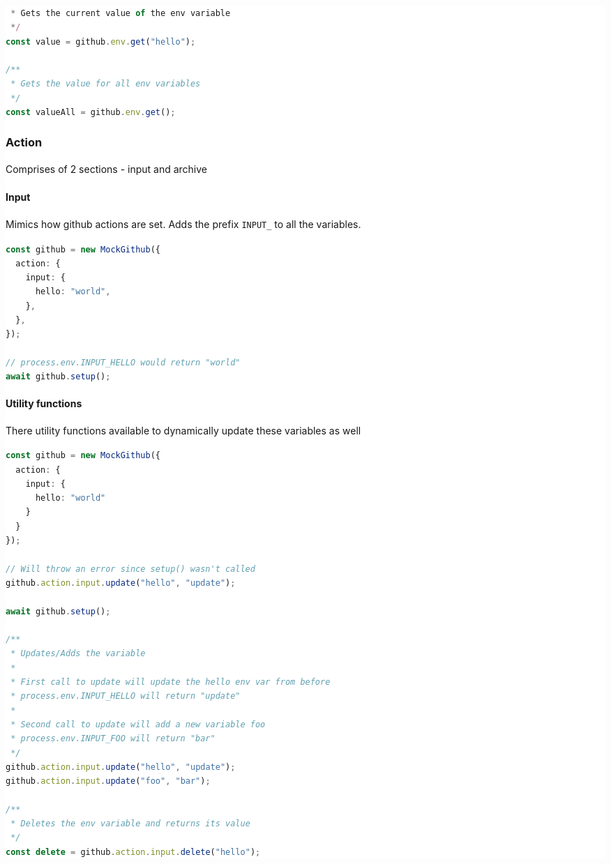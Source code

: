 ```typescript
 * Gets the current value of the env variable
 */
const value = github.env.get("hello");

/**
 * Gets the value for all env variables
 */
const valueAll = github.env.get();
```

### Action

Comprises of 2 sections - input and archive

#### Input

Mimics how github actions are set. Adds the prefix `INPUT_` to all the variables.

```typescript
const github = new MockGithub({
  action: {
    input: {
      hello: "world",
    },
  },
});

// process.env.INPUT_HELLO would return "world"
await github.setup();
```

#### Utility functions

There utility functions available to dynamically update these variables as well

```typescript
const github = new MockGithub({
  action: {
    input: {
      hello: "world"
    }
  }
});

// Will throw an error since setup() wasn't called
github.action.input.update("hello", "update");

await github.setup();

/**
 * Updates/Adds the variable
 *
 * First call to update will update the hello env var from before
 * process.env.INPUT_HELLO will return "update"
 *
 * Second call to update will add a new variable foo
 * process.env.INPUT_FOO will return "bar"
 */
github.action.input.update("hello", "update");
github.action.input.update("foo", "bar");

/**
 * Deletes the env variable and returns its value
 */
const delete = github.action.input.delete("hello");

```